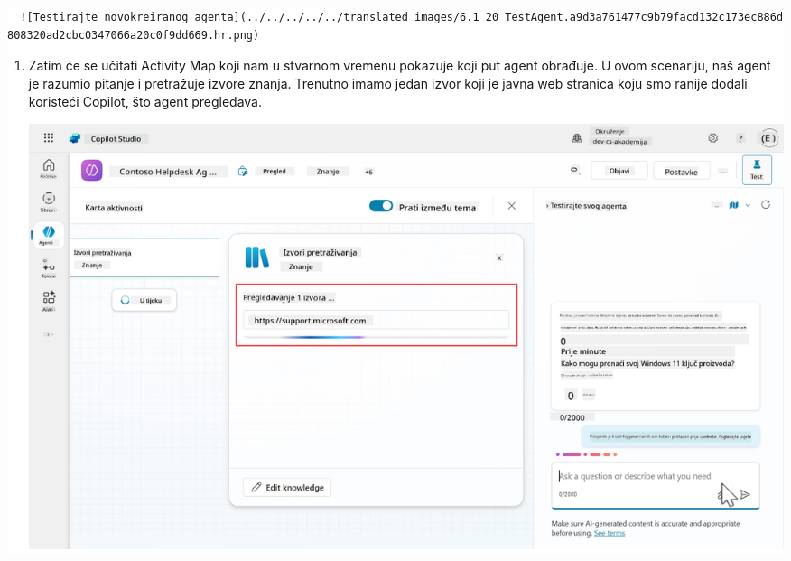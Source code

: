       ![Testirajte novokreiranog agenta](../../../../../translated_images/6.1_20_TestAgent.a9d3a761477c9b79facd132c173ec886d808320ad2cbc0347066a20c0f9dd669.hr.png)

1. Zatim će se učitati Activity Map koji nam u stvarnom vremenu pokazuje koji put agent obrađuje. U ovom scenariju, naš agent je razumio pitanje i pretražuje izvore znanja. Trenutno imamo jedan izvor koji je javna web stranica koju smo ranije dodali koristeći Copilot, što agent pregledava.

      ![Pregled izvora znanja](../../../../../translated_images/6.1_21_ReviewingSources.78068042898e2960667393c931e120dbe80f6b74c9af222b79446f7a82d5c757.hr.png)
